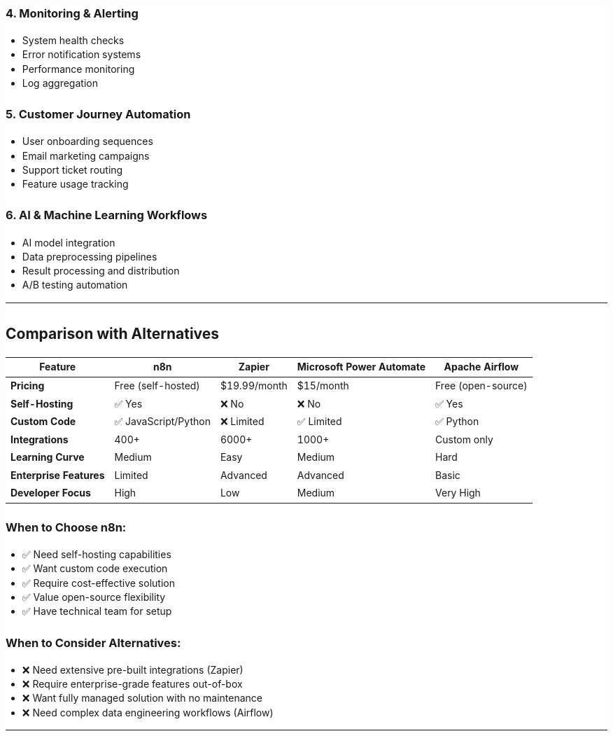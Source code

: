 ### 4. **Monitoring & Alerting**
- System health checks
- Error notification systems
- Performance monitoring
- Log aggregation

### 5. **Customer Journey Automation**
- User onboarding sequences
- Email marketing campaigns
- Support ticket routing
- Feature usage tracking

### 6. **AI & Machine Learning Workflows**
- AI model integration
- Data preprocessing pipelines
- Result processing and distribution
- A/B testing automation

---

## Comparison with Alternatives

| Feature | n8n | Zapier | Microsoft Power Automate | Apache Airflow |
|---------|-----|--------|-------------------------|----------------|
| **Pricing** | Free (self-hosted) | $19.99/month | $15/month | Free (open-source) |
| **Self-Hosting** | ✅ Yes | ❌ No | ❌ No | ✅ Yes |
| **Custom Code** | ✅ JavaScript/Python | ❌ Limited | ✅ Limited | ✅ Python |
| **Integrations** | 400+ | 6000+ | 1000+ | Custom only |
| **Learning Curve** | Medium | Easy | Medium | Hard |
| **Enterprise Features** | Limited | Advanced | Advanced | Basic |
| **Developer Focus** | High | Low | Medium | Very High |

### When to Choose n8n:
- ✅ Need self-hosting capabilities
- ✅ Want custom code execution
- ✅ Require cost-effective solution
- ✅ Value open-source flexibility
- ✅ Have technical team for setup

### When to Consider Alternatives:
- ❌ Need extensive pre-built integrations (Zapier)
- ❌ Require enterprise-grade features out-of-box
- ❌ Want fully managed solution with no maintenance
- ❌ Need complex data engineering workflows (Airflow)

---